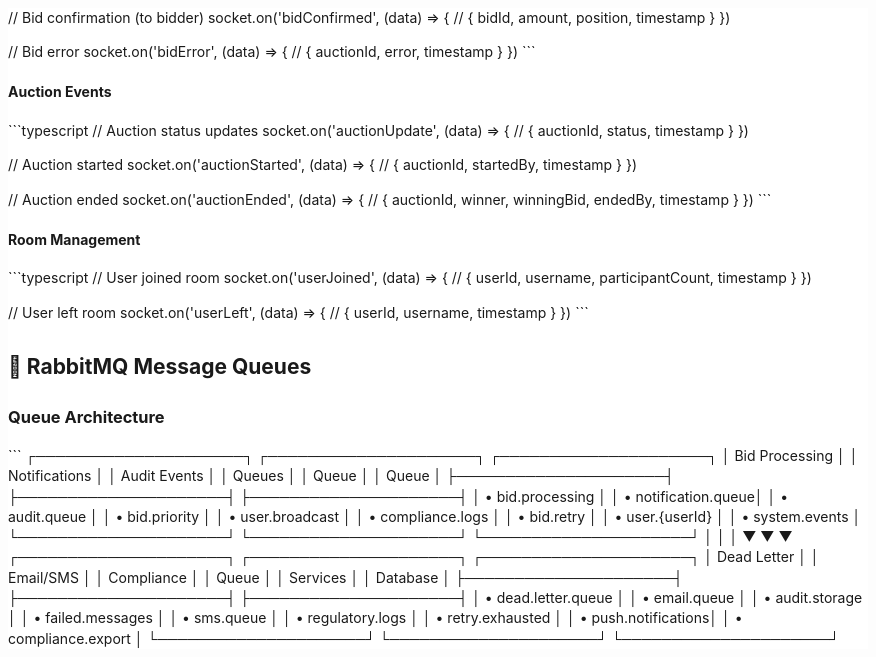 // Bid confirmation (to bidder)
socket.on('bidConfirmed', (data) => {
  // { bidId, amount, position, timestamp }
})

// Bid error
socket.on('bidError', (data) => {
  // { auctionId, error, timestamp }
})
\`\`\`

#### Auction Events
\`\`\`typescript
// Auction status updates
socket.on('auctionUpdate', (data) => {
  // { auctionId, status, timestamp }
})

// Auction started
socket.on('auctionStarted', (data) => {
  // { auctionId, startedBy, timestamp }
})

// Auction ended
socket.on('auctionEnded', (data) => {
  // { auctionId, winner, winningBid, endedBy, timestamp }
})
\`\`\`

#### Room Management
\`\`\`typescript
// User joined room
socket.on('userJoined', (data) => {
  // { userId, username, participantCount, timestamp }
})

// User left room
socket.on('userLeft', (data) => {
  // { userId, username, timestamp }
})
\`\`\`

## 🐰 RabbitMQ Message Queues

### Queue Architecture

\`\`\`
┌─────────────────────┐    ┌─────────────────────┐    ┌─────────────────────┐
│   Bid Processing    │    │   Notifications     │    │   Audit Events      │
│      Queues         │    │      Queue          │    │      Queue          │
├─────────────────────┤    ├─────────────────────┤    ├─────────────────────┤
│ • bid.processing    │    │ • notification.queue│    │ • audit.queue       │
│ • bid.priority      │    │ • user.broadcast    │    │ • compliance.logs   │
│ • bid.retry         │    │ • user.{userId}     │    │ • system.events     │
└─────────────────────┘    └─────────────────────┘    └─────────────────────┘
           │                           │                           │
           ▼                           ▼                           ▼
┌─────────────────────┐    ┌─────────────────────┐    ┌─────────────────────┐
│   Dead Letter       │    │   Email/SMS         │    │   Compliance        │
│      Queue          │    │    Services         │    │    Database         │
├─────────────────────┤    ├─────────────────────┤    ├─────────────────────┤
│ • dead.letter.queue │    │ • email.queue       │    │ • audit.storage     │
│ • failed.messages   │    │ • sms.queue         │    │ • regulatory.logs   │
│ • retry.exhausted   │    │ • push.notifications│    │ • compliance.export │
└─────────────────────┘    └─────────────────────┘    └─────────────────────┘